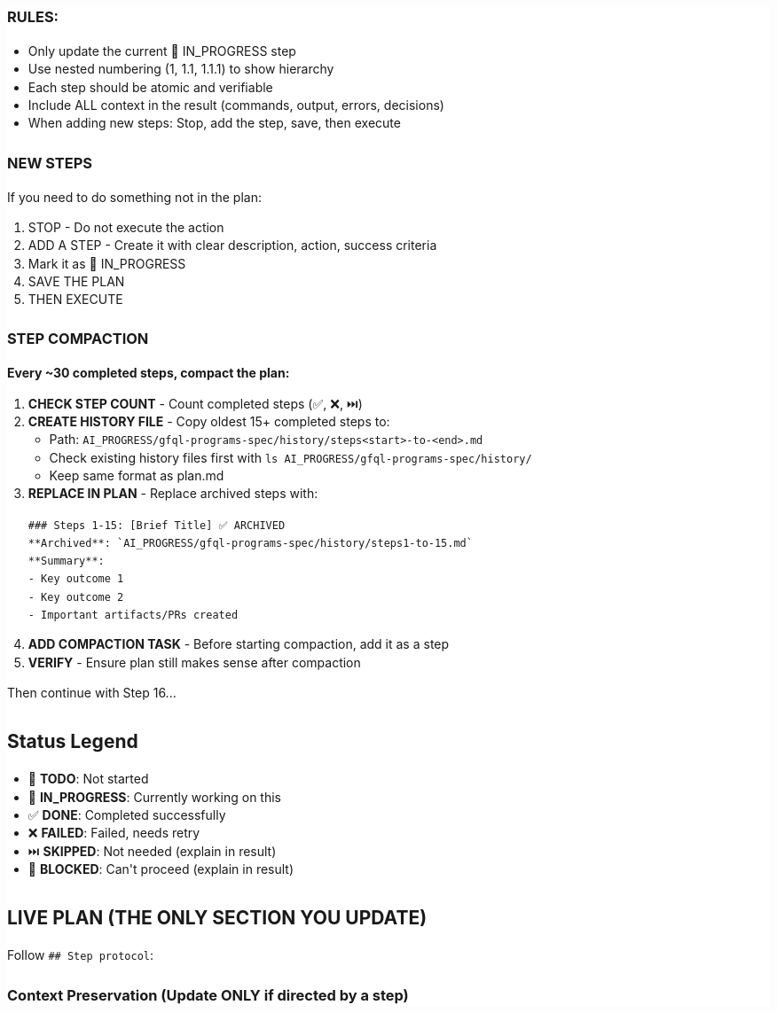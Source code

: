 ### RULES:
- Only update the current 🔄 IN_PROGRESS step
- Use nested numbering (1, 1.1, 1.1.1) to show hierarchy  
- Each step should be atomic and verifiable
- Include ALL context in the result (commands, output, errors, decisions)
- When adding new steps: Stop, add the step, save, then execute

### NEW STEPS
If you need to do something not in the plan:
1. STOP - Do not execute the action
2. ADD A STEP - Create it with clear description, action, success criteria
3. Mark it as 🔄 IN_PROGRESS
4. SAVE THE PLAN
5. THEN EXECUTE

### STEP COMPACTION

**Every ~30 completed steps, compact the plan:**
1. **CHECK STEP COUNT** - Count completed steps (✅, ❌, ⏭️)
2. **CREATE HISTORY FILE** - Copy oldest 15+ completed steps to:
   - Path: `AI_PROGRESS/gfql-programs-spec/history/steps<start>-to-<end>.md`
   - Check existing history files first with `ls AI_PROGRESS/gfql-programs-spec/history/`
   - Keep same format as plan.md
3. **REPLACE IN PLAN** - Replace archived steps with:
   ```
   ### Steps 1-15: [Brief Title] ✅ ARCHIVED
   **Archived**: `AI_PROGRESS/gfql-programs-spec/history/steps1-to-15.md`
   **Summary**: 
   - Key outcome 1
   - Key outcome 2
   - Important artifacts/PRs created
   ```
4. **ADD COMPACTION TASK** - Before starting compaction, add it as a step
5. **VERIFY** - Ensure plan still makes sense after compaction

Then continue with Step 16...


## Status Legend
- 📝 **TODO**: Not started
- 🔄 **IN_PROGRESS**: Currently working on this
- ✅ **DONE**: Completed successfully  
- ❌ **FAILED**: Failed, needs retry
- ⏭️ **SKIPPED**: Not needed (explain in result)
- 🚫 **BLOCKED**: Can't proceed (explain in result)

## LIVE PLAN (THE ONLY SECTION YOU UPDATE)

Follow `## Step protocol`:

### Context Preservation (Update ONLY if directed by a step)
